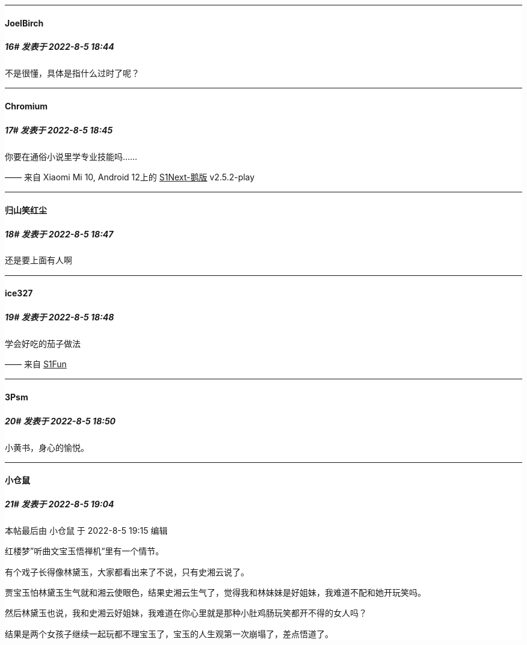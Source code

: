 *****

####  JoelBirch  
##### 16#       发表于 2022-8-5 18:44

不是很懂，具体是指什么过时了呢？

*****

####  Chromium  
##### 17#       发表于 2022-8-5 18:45

你要在通俗小说里学专业技能吗……

—— 来自 Xiaomi Mi 10, Android 12上的 [S1Next-鹅版](https://github.com/ykrank/S1-Next/releases) v2.5.2-play

*****

####  归山笑红尘  
##### 18#       发表于 2022-8-5 18:47

还是要上面有人啊

*****

####  ice327  
##### 19#       发表于 2022-8-5 18:48

学会好吃的茄子做法

—— 来自 [S1Fun](https://s1fun.koalcat.com)

*****

####  3Psm  
##### 20#       发表于 2022-8-5 18:50

小黄书，身心的愉悦。

*****

####  小仓鼠  
##### 21#       发表于 2022-8-5 19:04

 本帖最后由 小仓鼠 于 2022-8-5 19:15 编辑 

红楼梦”听曲文宝玉悟禅机“里有一个情节。

有个戏子长得像林黛玉，大家都看出来了不说，只有史湘云说了。

贾宝玉怕林黛玉生气就和湘云使眼色，结果史湘云生气了，觉得我和林妹妹是好姐妹，我难道不配和她开玩笑吗。

然后林黛玉也说，我和史湘云好姐妹，我难道在你心里就是那种小肚鸡肠玩笑都开不得的女人吗？

结果是两个女孩子继续一起玩都不理宝玉了，宝玉的人生观第一次崩塌了，差点悟道了。
